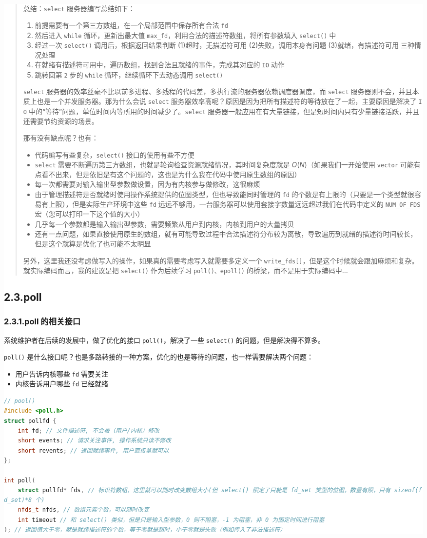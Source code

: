 >   总结：`select` 服务器编写总结如下：
>
>   1.   前提需要有一个第三方数组，在一个局部范围中保存所有合法 `fd`
>   2.   然后进入 `while` 循环，更新出最大值 `max_fd`，利用合法的描述符数组，将所有参数填入 `select()` 中
>   3.   经过一次 `select()` 调用后，根据返回结果判断 (1)超时，无描述符可用 (2)失败，调用本身有问题 (3)就绪，有描述符可用 三种情况处理
>   4.   在就绪有描述符可用中，遍历数组，找到合法且就绪的事件，完成其对应的 `IO` 动作
>   5.   跳转回第 `2` 步的 `while` 循环，继续循环下去动态调用 `select()`
>
>   `select` 服务器的效率丝毫不比以前多进程、多线程的代码差，多执行流的服务器依赖调度器调度，而 `select` 服务器则不会，并且本质上也是一个并发服务器。那为什么会说 `select` 服务器效率高呢？原因是因为把所有描述符的等待放在了一起，主要原因是解决了 `IO` 中的“等待”问题，单位时间内等所用的时间减少了。`select` 服务器一般应用在有大量链接，但是短时间内只有少量链接活跃，并且还需要节约资源的场景。
>
>   那有没有缺点呢？也有：
>
>   -   代码编写有些复杂，`select()` 接口的使用有些不方便
>   -   `select` 需要不断遍历第三方数组，也就是轮询检查资源就绪情况，其时间复杂度就是 $O(N)$（如果我们一开始使用 `vector` 可能有点看不出来，但是依旧是有这个问题的，这也是为什么我在代码中使用原生数组的原因）
>   -   每一次都需要对输入输出型参数做设置，因为有内核参与做修改，这很麻烦
>   -   由于管理描述符是否就绪时使用操作系统提供的位图类型，但也导致能同时管理的 `fd` 的个数是有上限的（只要是一个类型就很容易有上限），但是实际生产环境中这些 `fd` 远远不够用，一台服务器可以使用套接字数量远远超过我们在代码中定义的 `NUM_OF_FDS` 宏（您可以打印一下这个值的大小）
>   -   几乎每一个参数都是输入输出型参数，需要频繁从用户到内核，内核到用户的大量拷贝
>   -   还有一点问题，如果直接使用原生的数组，就有可能导致过程中合法描述符分布较为离散，导致遍历到就绪的描述符时间较长，但是这个就算是优化了也可能不太明显
>
>   另外，这里我还没考虑做写入的操作，如果真的需要考虑写入就需要多定义一个 `write_fds[]`，但是这个时候就会跟加麻烦和复杂。就实际编码而言，我的建议是把 `select()` 作为后续学习 `poll()、epoll()` 的桥梁，而不是用于实际编码中...

## 2.3.poll

### 2.3.1.poll 的相关接口

系统维护者在后续的发展中，做了优化的接口 `poll()`，解决了一些 `select()` 的问题，但是解决得不算多。

`poll()` 是什么接口呢？也是多路转接的一种方案，优化的也是等待的问题，也一样需要解决两个问题：

-   用户告诉内核哪些 `fd` 需要关注
-   内核告诉用户哪些 `fd` 已经就绪

```cpp
// pool()
#include <poll.h>
struct pollfd {
	int fd; // 文件描述符, 不会被（用户/内核）修改
    short events; // 请求关注事件, 操作系统只读不修改
    short revents; // 返回就绪事件, 用户直接拿就可以
};

int poll(
    struct pollfd* fds, // 标识符数组，这里就可以随时改变数组大小(但 select() 限定了只能是 fd_set 类型的位图，数量有限，只有 sizeof(fd_set)*8 个)
    nfds_t nfds, // 数组元素个数，可以随时改变
    int timeout // 和 select() 类似，但是只是输入型参数，0 则不阻塞，-1 为阻塞，非 0 为固定时间进行阻塞
); // 返回值大于零，就是就绪描述符的个数，等于零就是超时，小于零就是失败（例如传入了非法描述符）
```
